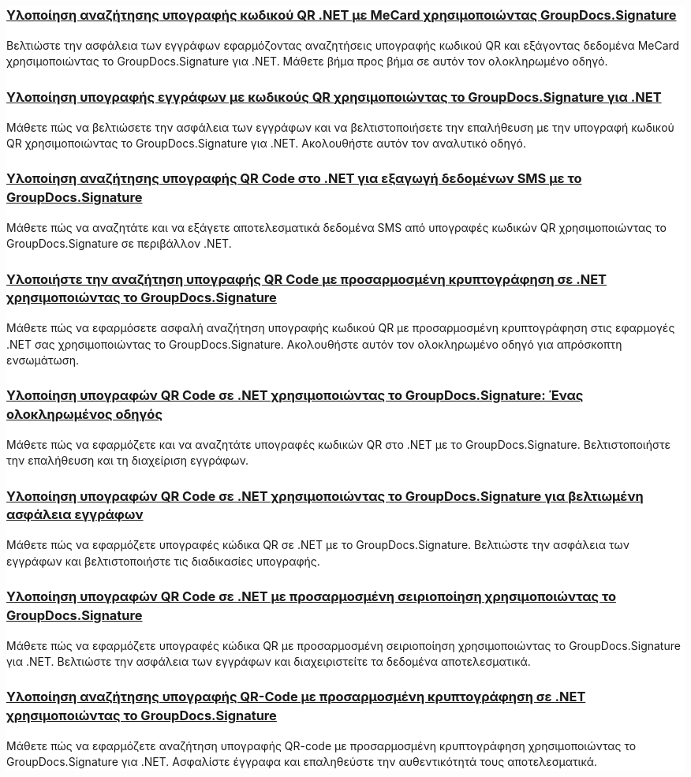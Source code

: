 ### [Υλοποίηση αναζήτησης υπογραφής κωδικού QR .NET με MeCard χρησιμοποιώντας GroupDocs.Signature](./net-qr-code-signature-search-mecard-groupdocs/)
Βελτιώστε την ασφάλεια των εγγράφων εφαρμόζοντας αναζητήσεις υπογραφής κωδικού QR και εξάγοντας δεδομένα MeCard χρησιμοποιώντας το GroupDocs.Signature για .NET. Μάθετε βήμα προς βήμα σε αυτόν τον ολοκληρωμένο οδηγό.

### [Υλοποίηση υπογραφής εγγράφων με κωδικούς QR χρησιμοποιώντας το GroupDocs.Signature για .NET](./qr-code-signing-groupdocs-signature-dotnet/)
Μάθετε πώς να βελτιώσετε την ασφάλεια των εγγράφων και να βελτιστοποιήσετε την επαλήθευση με την υπογραφή κωδικού QR χρησιμοποιώντας το GroupDocs.Signature για .NET. Ακολουθήστε αυτόν τον αναλυτικό οδηγό.

### [Υλοποίηση αναζήτησης υπογραφής QR Code στο .NET για εξαγωγή δεδομένων SMS με το GroupDocs.Signature](./implement-qr-code-signature-search-net-sms-data/)
Μάθετε πώς να αναζητάτε και να εξάγετε αποτελεσματικά δεδομένα SMS από υπογραφές κωδικών QR χρησιμοποιώντας το GroupDocs.Signature σε περιβάλλον .NET.

### [Υλοποιήστε την αναζήτηση υπογραφής QR Code με προσαρμοσμένη κρυπτογράφηση σε .NET χρησιμοποιώντας το GroupDocs.Signature](./implement-qr-code-signature-search-custom-encryption-dotnet/)
Μάθετε πώς να εφαρμόσετε ασφαλή αναζήτηση υπογραφής κωδικού QR με προσαρμοσμένη κρυπτογράφηση στις εφαρμογές .NET σας χρησιμοποιώντας το GroupDocs.Signature. Ακολουθήστε αυτόν τον ολοκληρωμένο οδηγό για απρόσκοπτη ενσωμάτωση.

### [Υλοποίηση υπογραφών QR Code σε .NET χρησιμοποιώντας το GroupDocs.Signature: Ένας ολοκληρωμένος οδηγός](./implement-qr-signature-net-groupdocs-signature/)
Μάθετε πώς να εφαρμόζετε και να αναζητάτε υπογραφές κωδικών QR στο .NET με το GroupDocs.Signature. Βελτιστοποιήστε την επαλήθευση και τη διαχείριση εγγράφων.

### [Υλοποίηση υπογραφών QR Code σε .NET χρησιμοποιώντας το GroupDocs.Signature για βελτιωμένη ασφάλεια εγγράφων](./implement-qr-code-signatures-groupdocs-signature-net/)
Μάθετε πώς να εφαρμόζετε υπογραφές κώδικα QR σε .NET με το GroupDocs.Signature. Βελτιώστε την ασφάλεια των εγγράφων και βελτιστοποιήστε τις διαδικασίες υπογραφής.

### [Υλοποίηση υπογραφών QR Code σε .NET με προσαρμοσμένη σειριοποίηση χρησιμοποιώντας το GroupDocs.Signature](./qr-code-signatures-groupdocs-signature-net-serialization/)
Μάθετε πώς να εφαρμόζετε υπογραφές κώδικα QR με προσαρμοσμένη σειριοποίηση χρησιμοποιώντας το GroupDocs.Signature για .NET. Βελτιώστε την ασφάλεια των εγγράφων και διαχειριστείτε τα δεδομένα αποτελεσματικά.

### [Υλοποίηση αναζήτησης υπογραφής QR-Code με προσαρμοσμένη κρυπτογράφηση σε .NET χρησιμοποιώντας το GroupDocs.Signature](./qr-code-signature-search-custom-encryption-dotnet/)
Μάθετε πώς να εφαρμόζετε αναζήτηση υπογραφής QR-code με προσαρμοσμένη κρυπτογράφηση χρησιμοποιώντας το GroupDocs.Signature για .NET. Ασφαλίστε έγγραφα και επαληθεύστε την αυθεντικότητά τους αποτελεσματικά.
